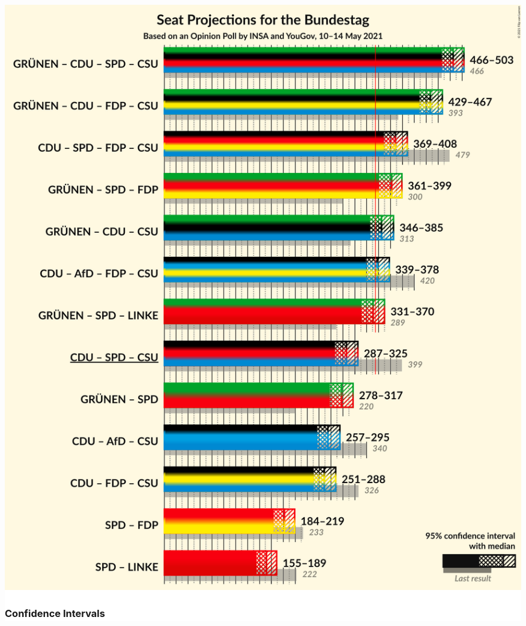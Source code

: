 ![Graph with coalitions seats not yet produced](2021-05-14-INSAandYouGov-coalitions-seats.png "Coalitions Seats")

### Confidence Intervals
